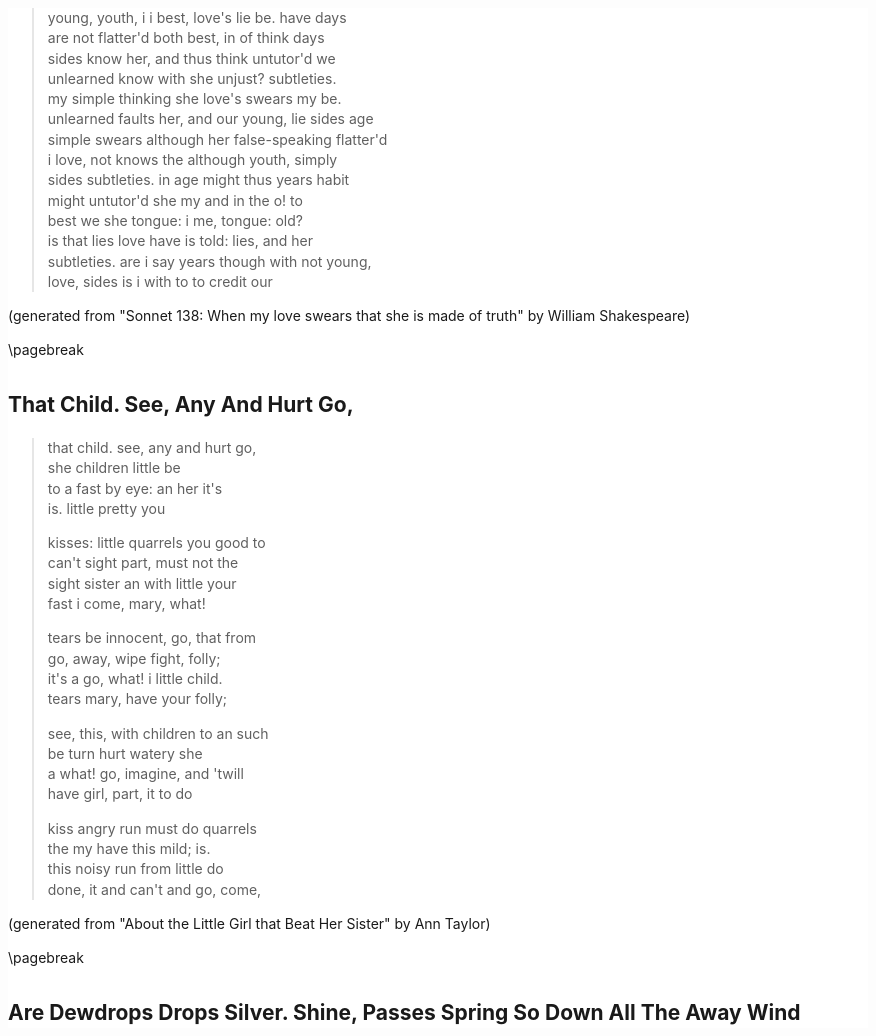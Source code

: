 > young, youth, i i best, love's lie be. have days  
> are not flatter'd both best, in of think days  
> sides know her, and thus think untutor'd we  
> unlearned know with she unjust? subtleties.  
> my simple thinking she love's swears my be.  
> unlearned faults her, and our young, lie sides age  
> simple swears although her false-speaking flatter'd  
> i love, not knows the although youth, simply  
> sides subtleties. in age might thus years habit  
> might untutor'd she my and in the o! to  
> best we she tongue: i me, tongue: old?  
> is that lies love have is told: lies, and her  
>   subtleties. are i say years though with not young,  
>   love, sides is i with to to credit our  



(generated from "Sonnet 138: When my love swears that she is made of truth" by William Shakespeare)

\pagebreak

## That Child. See, Any And Hurt Go,

> that child. see, any and hurt go,  
> she children little be  
> to a fast by eye: an her it's  
> is. little pretty you  
>   
> kisses: little quarrels you good to  
> can't sight part, must not the  
> sight sister an with little your  
> fast i come, mary, what!  
>   
> tears be innocent, go, that from  
> go, away, wipe fight, folly;  
> it's a go, what! i little child.  
> tears mary, have your folly;  
>   
> see, this, with children to an such  
> be turn hurt watery she  
> a what! go, imagine, and 'twill  
> have girl, part, it to do  
>   
> kiss angry run must do quarrels  
> the my have this mild; is.  
> this noisy run from little do  
> done, it and can't and go, come,  



(generated from "About the Little Girl that Beat Her Sister" by Ann Taylor)

\pagebreak

## Are Dewdrops Drops Silver. Shine, Passes Spring So Down All The Away Wind
